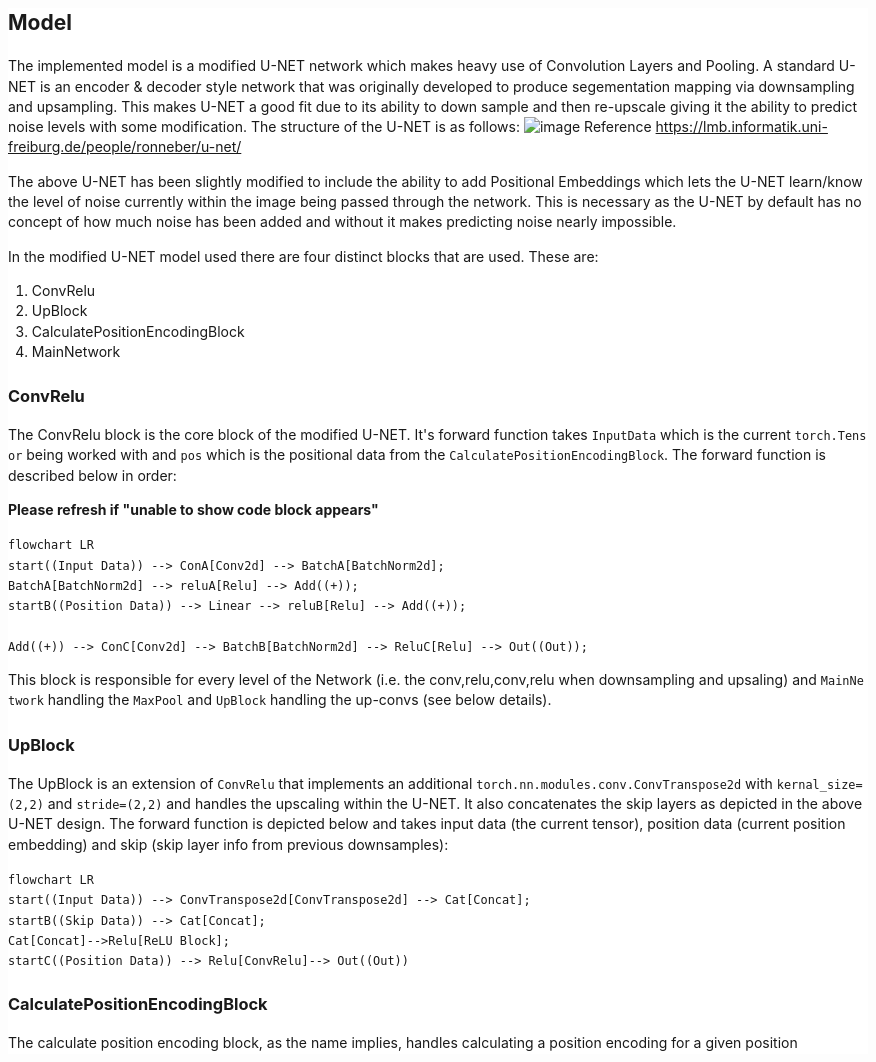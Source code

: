## Model
The implemented model is a modified U-NET network which makes heavy use of Convolution Layers and Pooling. A standard U-NET is an encoder & decoder style network that was originally developed to produce segementation mapping via downsampling and upsampling. 
This makes U-NET a good fit due to its ability to down sample and then re-upscale giving it the ability to predict noise levels with some
modification. The structure of the U-NET is as follows:
![image](images/UNET_structure.png)
Reference https://lmb.informatik.uni-freiburg.de/people/ronneber/u-net/

The above U-NET has been slightly modified to include the ability to add Positional Embeddings which lets the U-NET
learn/know the level of noise currently within the image being passed through the network. This is necessary
as the U-NET by default has no concept of how much noise has been added and without it makes predicting noise
nearly impossible.

In the modified U-NET model used there are four distinct blocks that are used. These are:
1. ConvRelu
2. UpBlock
3. CalculatePositionEncodingBlock
4. MainNetwork

### ConvRelu
The ConvRelu block is the core block of the modified U-NET. It's forward function takes `InputData` which is the current
`torch.Tensor` being worked with and `pos` which is the positional data from the `CalculatePositionEncodingBlock`. 
The forward function is described below in order:

**Please refresh if "unable to show code block appears"**
```mermaid
flowchart LR
start((Input Data)) --> ConA[Conv2d] --> BatchA[BatchNorm2d];
BatchA[BatchNorm2d] --> reluA[Relu] --> Add((+));
startB((Position Data)) --> Linear --> reluB[Relu] --> Add((+));

Add((+)) --> ConC[Conv2d] --> BatchB[BatchNorm2d] --> ReluC[Relu] --> Out((Out));
```
This block is responsible for every level of the Network (i.e. the conv,relu,conv,relu when downsampling and upsaling) and `MainNetwork` handling
the `MaxPool` and `UpBlock` handling the up-convs (see below details).

### UpBlock
The UpBlock is an extension of `ConvRelu` that implements an additional `torch.nn.modules.conv.ConvTranspose2d` with
`kernal_size=(2,2)` and `stride=(2,2)` and handles the upscaling within the U-NET. It also concatenates the skip
layers as depicted in the above U-NET design. The forward function is depicted below and takes input data 
(the current tensor), position data (current position embedding) and skip (skip layer info from previous downsamples):
```mermaid
flowchart LR
start((Input Data)) --> ConvTranspose2d[ConvTranspose2d] --> Cat[Concat];
startB((Skip Data)) --> Cat[Concat];
Cat[Concat]-->Relu[ReLU Block];
startC((Position Data)) --> Relu[ConvRelu]--> Out((Out))
```
### CalculatePositionEncodingBlock
The calculate position encoding block, as the name implies, handles calculating a position encoding for a given position